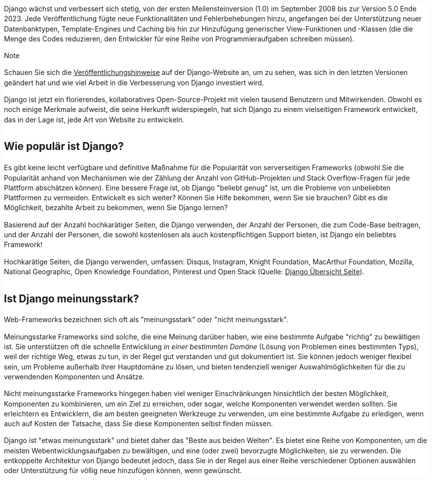 Django wächst und verbessert sich stetig, von der ersten Meilensteinversion (1.0) im September 2008 bis zur Version 5.0 Ende 2023. Jede Veröffentlichung fügte neue Funktionalitäten und Fehlerbehebungen hinzu, angefangen bei der Unterstützung neuer Datenbanktypen, Template-Engines und Caching bis hin zur Hinzufügung generischer View-Funktionen und -Klassen (die die Menge des Codes reduzieren, den Entwickler für eine Reihe von Programmieraufgaben schreiben müssen).

> [!NOTE]
> Schauen Sie sich die [Veröffentlichungshinweise](https://docs.djangoproject.com/en/stable/releases/) auf der Django-Website an, um zu sehen, was sich in den letzten Versionen geändert hat und wie viel Arbeit in die Verbesserung von Django investiert wird.

Django ist jetzt ein florierendes, kollaboratives Open-Source-Projekt mit vielen tausend Benutzern und Mitwirkenden. Obwohl es noch einige Merkmale aufweist, die seine Herkunft widerspiegeln, hat sich Django zu einem vielseitigen Framework entwickelt, das in der Lage ist, jede Art von Website zu entwickeln.

## Wie populär ist Django?

Es gibt keine leicht verfügbare und definitive Maßnahme für die Popularität von serverseitigen Frameworks (obwohl Sie die Popularität anhand von Mechanismen wie der Zählung der Anzahl von GitHub-Projekten und Stack Overflow-Fragen für jede Plattform abschätzen können). Eine bessere Frage ist, ob Django "beliebt genug" ist, um die Probleme von unbeliebten Plattformen zu vermeiden. Entwickelt es sich weiter? Können Sie Hilfe bekommen, wenn Sie sie brauchen? Gibt es die Möglichkeit, bezahlte Arbeit zu bekommen, wenn Sie Django lernen?

Basierend auf der Anzahl hochkarätiger Seiten, die Django verwenden, der Anzahl der Personen, die zum Code-Base beitragen, und der Anzahl der Personen, die sowohl kostenlosen als auch kostenpflichtigen Support bieten, ist Django ein beliebtes Framework!

Hochkarätige Seiten, die Django verwenden, umfassen: Disqus, Instagram, Knight Foundation, MacArthur Foundation, Mozilla, National Geographic, Open Knowledge Foundation, Pinterest und Open Stack (Quelle: [Django Übersicht Seite](https://www.djangoproject.com/start/overview/)).

## Ist Django meinungsstark?

Web-Frameworks bezeichnen sich oft als "meinungsstark" oder "nicht meinungsstark".

Meinungsstarke Frameworks sind solche, die eine Meinung darüber haben, wie eine bestimmte Aufgabe "richtig" zu bewältigen ist. Sie unterstützen oft die schnelle Entwicklung _in einer bestimmten Domäne_ (Lösung von Problemen eines bestimmten Typs), weil der richtige Weg, etwas zu tun, in der Regel gut verstanden und gut dokumentiert ist. Sie können jedoch weniger flexibel sein, um Probleme außerhalb ihrer Hauptdomäne zu lösen, und bieten tendenziell weniger Auswahlmöglichkeiten für die zu verwendenden Komponenten und Ansätze.

Nicht meinungsstarke Frameworks hingegen haben viel weniger Einschränkungen hinsichtlich der besten Möglichkeit, Komponenten zu kombinieren, um ein Ziel zu erreichen, oder sogar, welche Komponenten verwendet werden sollten. Sie erleichtern es Entwicklern, die am besten geeigneten Werkzeuge zu verwenden, um eine bestimmte Aufgabe zu erledigen, wenn auch auf Kosten der Tatsache, dass Sie diese Komponenten selbst finden müssen.

Django ist "etwas meinungsstark" und bietet daher das "Beste aus beiden Welten". Es bietet eine Reihe von Komponenten, um die meisten Webentwicklungsaufgaben zu bewältigen, und eine (oder zwei) bevorzugte Möglichkeiten, sie zu verwenden. Die entkoppelte Architektur von Django bedeutet jedoch, dass Sie in der Regel aus einer Reihe verschiedener Optionen auswählen oder Unterstützung für völlig neue hinzufügen können, wenn gewünscht.
